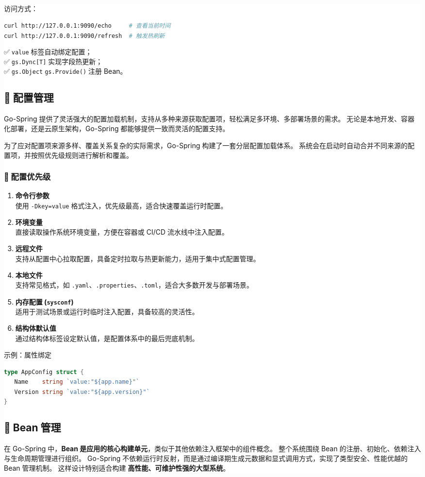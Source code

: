 ```go
```

访问方式：

```bash
curl http://127.0.0.1:9090/echo     # 查看当前时间
curl http://127.0.0.1:9090/refresh  # 触发热刷新
```

✅ `value` 标签自动绑定配置；  
✅ `gs.Dync[T]` 实现字段热更新；  
✅ `gs.Object` `gs.Provide()` 注册 Bean。

## 🔧 配置管理

Go-Spring 提供了灵活强大的配置加载机制，支持从多种来源获取配置项，轻松满足多环境、多部署场景的需求。
无论是本地开发、容器化部署，还是云原生架构，Go-Spring 都能够提供一致而灵活的配置支持。

为了应对配置项来源多样、覆盖关系复杂的实际需求，Go-Spring 构建了一套分层配置加载体系。
系统会在启动时自动合并不同来源的配置项，并按照优先级规则进行解析和覆盖。

### 📌 配置优先级

1. **命令行参数**  
   使用 `-Dkey=value` 格式注入，优先级最高，适合快速覆盖运行时配置。

2. **环境变量**  
   直接读取操作系统环境变量，方便在容器或 CI/CD 流水线中注入配置。

3. **远程文件**  
   支持从配置中心拉取配置，具备定时拉取与热更新能力，适用于集中式配置管理。

4. **本地文件**  
   支持常见格式，如 `.yaml`、`.properties`、`.toml`，适合大多数开发与部署场景。

5. **内存配置 (`sysconf`)**  
   适用于测试场景或运行时临时注入配置，具备较高的灵活性。

6. **结构体默认值**  
   通过结构体标签设定默认值，是配置体系中的最后兜底机制。

示例：属性绑定

```go
type AppConfig struct {
   Name    string `value:"${app.name}"`
   Version string `value:"${app.version}"`
}
```

## 🔧 Bean 管理

在 Go-Spring 中，**Bean 是应用的核心构建单元**，类似于其他依赖注入框架中的组件概念。
整个系统围绕 Bean 的注册、初始化、依赖注入与生命周期管理进行组织。
Go-Spring 不依赖运行时反射，而是通过编译期生成元数据和显式调用方式，实现了类型安全、性能优越的 Bean 管理机制。
这样设计特别适合构建 **高性能、可维护性强的大型系统**。
